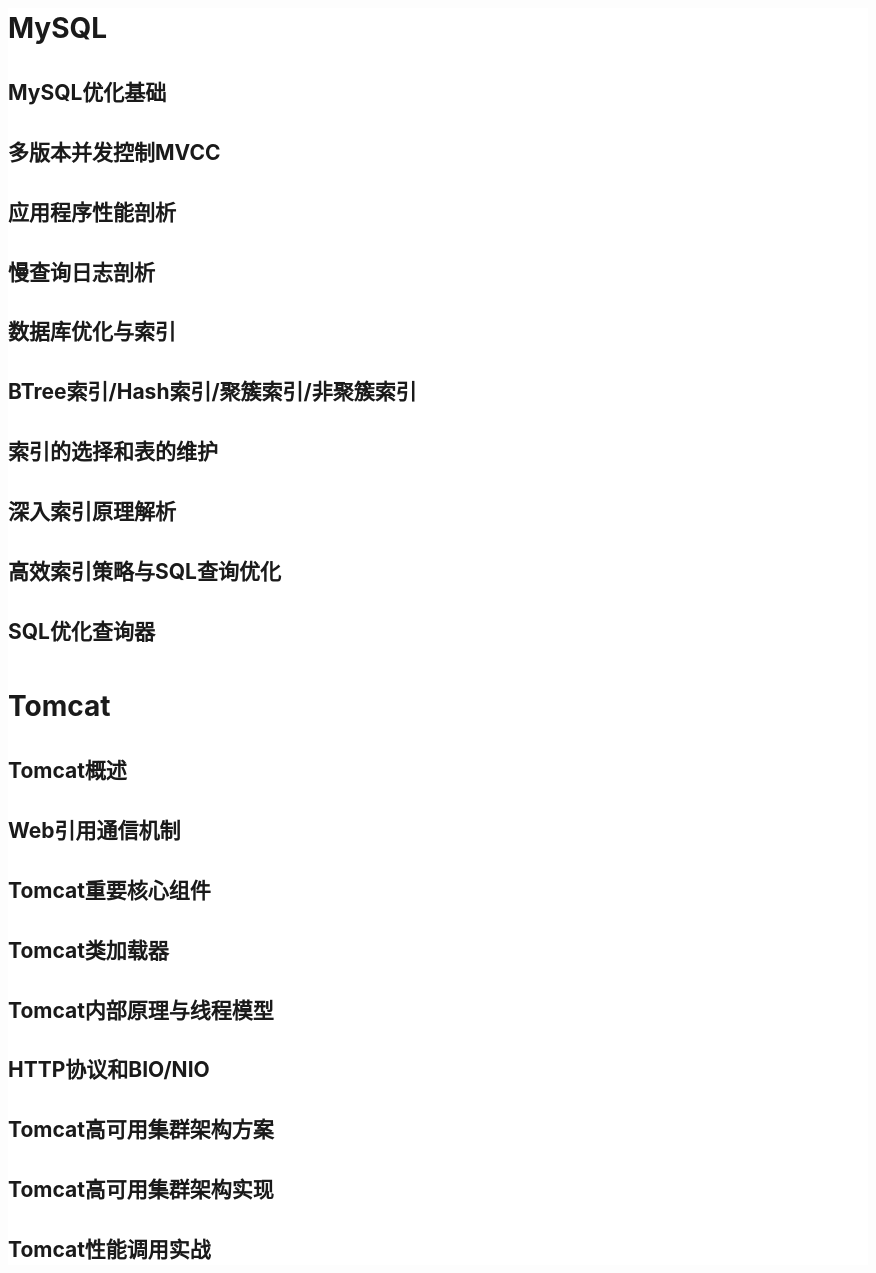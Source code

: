 # MySQL
## MySQL优化基础
## 多版本并发控制MVCC
## 应用程序性能剖析
## 慢查询日志剖析
## 数据库优化与索引
## BTree索引/Hash索引/聚簇索引/非聚簇索引
## 索引的选择和表的维护
## 深入索引原理解析
## 高效索引策略与SQL查询优化
## SQL优化查询器

# Tomcat
## Tomcat概述
## Web引用通信机制
## Tomcat重要核心组件
## Tomcat类加载器
## Tomcat内部原理与线程模型
## HTTP协议和BIO/NIO
## Tomcat高可用集群架构方案
## Tomcat高可用集群架构实现
## Tomcat性能调用实战
